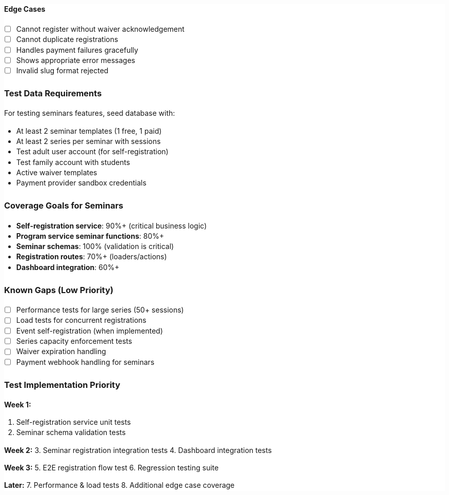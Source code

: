 #### Edge Cases
- [ ] Cannot register without waiver acknowledgement
- [ ] Cannot duplicate registrations
- [ ] Handles payment failures gracefully
- [ ] Shows appropriate error messages
- [ ] Invalid slug format rejected

### Test Data Requirements

For testing seminars features, seed database with:
- At least 2 seminar templates (1 free, 1 paid)
- At least 2 series per seminar with sessions
- Test adult user account (for self-registration)
- Test family account with students
- Active waiver templates
- Payment provider sandbox credentials

### Coverage Goals for Seminars

- **Self-registration service**: 90%+ (critical business logic)
- **Program service seminar functions**: 80%+
- **Seminar schemas**: 100% (validation is critical)
- **Registration routes**: 70%+ (loaders/actions)
- **Dashboard integration**: 60%+

### Known Gaps (Low Priority)

- [ ] Performance tests for large series (50+ sessions)
- [ ] Load tests for concurrent registrations
- [ ] Event self-registration (when implemented)
- [ ] Series capacity enforcement tests
- [ ] Waiver expiration handling
- [ ] Payment webhook handling for seminars

### Test Implementation Priority

**Week 1:**
1. Self-registration service unit tests
2. Seminar schema validation tests

**Week 2:**
3. Seminar registration integration tests
4. Dashboard integration tests

**Week 3:**
5. E2E registration flow test
6. Regression testing suite

**Later:**
7. Performance & load tests
8. Additional edge case coverage
